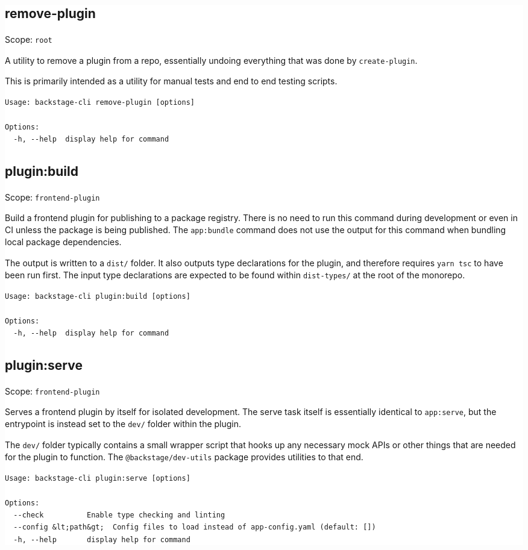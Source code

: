 ## remove-plugin

Scope: `root`

A utility to remove a plugin from a repo, essentially undoing everything that
was done by `create-plugin`.

This is primarily intended as a utility for manual tests and end to end testing
scripts.

```text
Usage: backstage-cli remove-plugin [options]

Options:
  -h, --help  display help for command
```

## plugin:build

Scope: `frontend-plugin`

Build a frontend plugin for publishing to a package registry. There is no need
to run this command during development or even in CI unless the package is being
published. The `app:bundle` command does not use the output for this command
when bundling local package dependencies.

The output is written to a `dist/` folder. It also outputs type declarations for
the plugin, and therefore requires `yarn tsc` to have been run first. The input
type declarations are expected to be found within `dist-types/` at the root of
the monorepo.

```text
Usage: backstage-cli plugin:build [options]

Options:
  -h, --help  display help for command
```

## plugin:serve

Scope: `frontend-plugin`

Serves a frontend plugin by itself for isolated development. The serve task
itself is essentially identical to `app:serve`, but the entrypoint is instead
set to the `dev/` folder within the plugin.

The `dev/` folder typically contains a small wrapper script that hooks up any
necessary mock APIs or other things that are needed for the plugin to function.
The `@backstage/dev-utils` package provides utilities to that end.

```text
Usage: backstage-cli plugin:serve [options]

Options:
  --check          Enable type checking and linting
  --config &lt;path&gt;  Config files to load instead of app-config.yaml (default: [])
  -h, --help       display help for command
```
